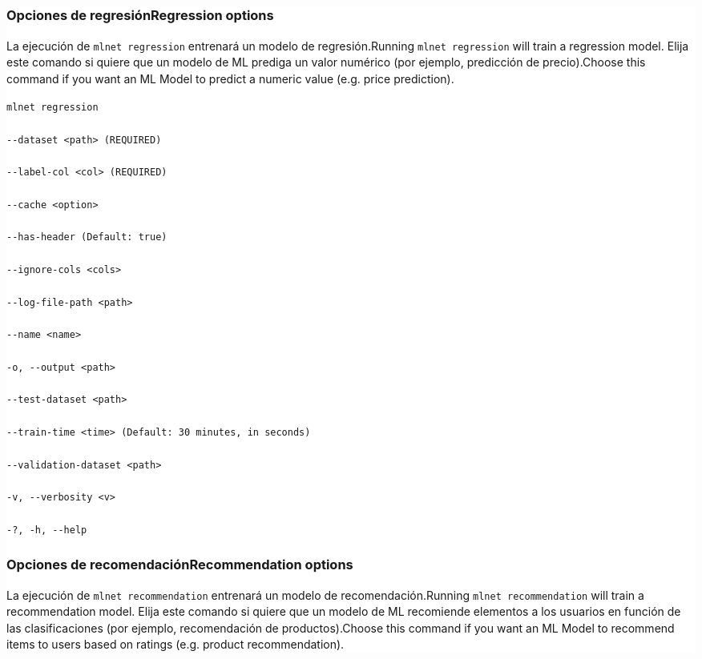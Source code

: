 ### <a name="regression-options"></a><span data-ttu-id="ad4b1-126">Opciones de regresión</span><span class="sxs-lookup"><span data-stu-id="ad4b1-126">Regression options</span></span>

<span data-ttu-id="ad4b1-127">La ejecución de `mlnet regression` entrenará un modelo de regresión.</span><span class="sxs-lookup"><span data-stu-id="ad4b1-127">Running `mlnet regression` will train a regression model.</span></span> <span data-ttu-id="ad4b1-128">Elija este comando si quiere que un modelo de ML prediga un valor numérico (por ejemplo, predicción de precio).</span><span class="sxs-lookup"><span data-stu-id="ad4b1-128">Choose this command if you want an ML Model to predict a numeric value (e.g. price prediction).</span></span>

```console
mlnet regression

--dataset <path> (REQUIRED)

--label-col <col> (REQUIRED)

--cache <option>

--has-header (Default: true)

--ignore-cols <cols>

--log-file-path <path>

--name <name>

-o, --output <path>

--test-dataset <path>

--train-time <time> (Default: 30 minutes, in seconds)

--validation-dataset <path>

-v, --verbosity <v>

-?, -h, --help

```

### <a name="recommendation-options"></a><span data-ttu-id="ad4b1-129">Opciones de recomendación</span><span class="sxs-lookup"><span data-stu-id="ad4b1-129">Recommendation options</span></span>

<span data-ttu-id="ad4b1-130">La ejecución de `mlnet recommendation` entrenará un modelo de recomendación.</span><span class="sxs-lookup"><span data-stu-id="ad4b1-130">Running `mlnet recommendation` will train a recommendation model.</span></span>  <span data-ttu-id="ad4b1-131">Elija este comando si quiere que un modelo de ML recomiende elementos a los usuarios en función de las clasificaciones (por ejemplo, recomendación de productos).</span><span class="sxs-lookup"><span data-stu-id="ad4b1-131">Choose this command if you want an ML Model to recommend items to users based on ratings (e.g. product recommendation).</span></span>
